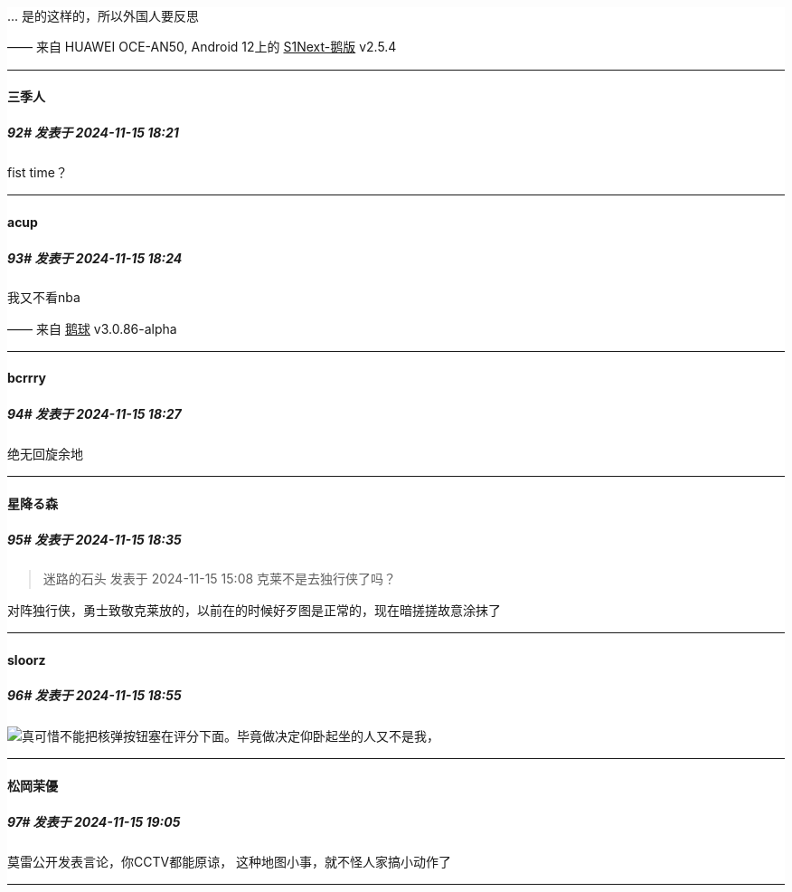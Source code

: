  ...</blockquote>
是的这样的，所以外国人要反思

—— 来自 HUAWEI OCE-AN50, Android 12上的 [S1Next-鹅版](https://github.com/ykrank/S1-Next/releases) v2.5.4

*****

####  三季人  
##### 92#       发表于 2024-11-15 18:21

fist time？


*****

####  acup  
##### 93#       发表于 2024-11-15 18:24

我又不看nba

—— 来自 [鹅球](https://www.pgyer.com/xfPejhuq) v3.0.86-alpha

*****

####  bcrrry  
##### 94#       发表于 2024-11-15 18:27

绝无回旋余地


*****

####  星降る森  
##### 95#       发表于 2024-11-15 18:35

<blockquote>迷路的石头 发表于 2024-11-15 15:08
克莱不是去独行侠了吗？</blockquote>
对阵独行侠，勇士致敬克莱放的，以前在的时候好歹图是正常的，现在暗搓搓故意涂抹了


*****

####  sloorz  
##### 96#       发表于 2024-11-15 18:55

<img src="https://static.saraba1st.com/image/smiley/face2017/033.png" referrerpolicy="no-referrer">真可惜不能把核弹按钮塞在评分下面。毕竟做决定仰卧起坐的人又不是我，


*****

####  松岡茉優  
##### 97#       发表于 2024-11-15 19:05

莫雷公开发表言论，你CCTV都能原谅， 这种地图小事，就不怪人家搞小动作了


*****
